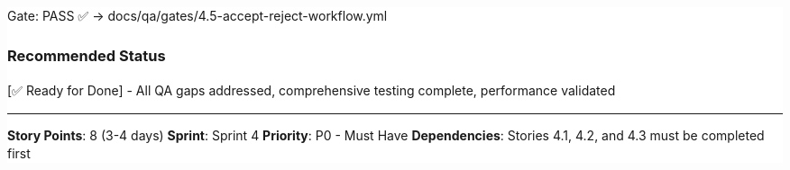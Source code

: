 Gate: PASS ✅ → docs/qa/gates/4.5-accept-reject-workflow.yml

### Recommended Status

[✅ Ready for Done] - All QA gaps addressed, comprehensive testing complete, performance validated

---
**Story Points**: 8 (3-4 days)
**Sprint**: Sprint 4
**Priority**: P0 - Must Have
**Dependencies**: Stories 4.1, 4.2, and 4.3 must be completed first